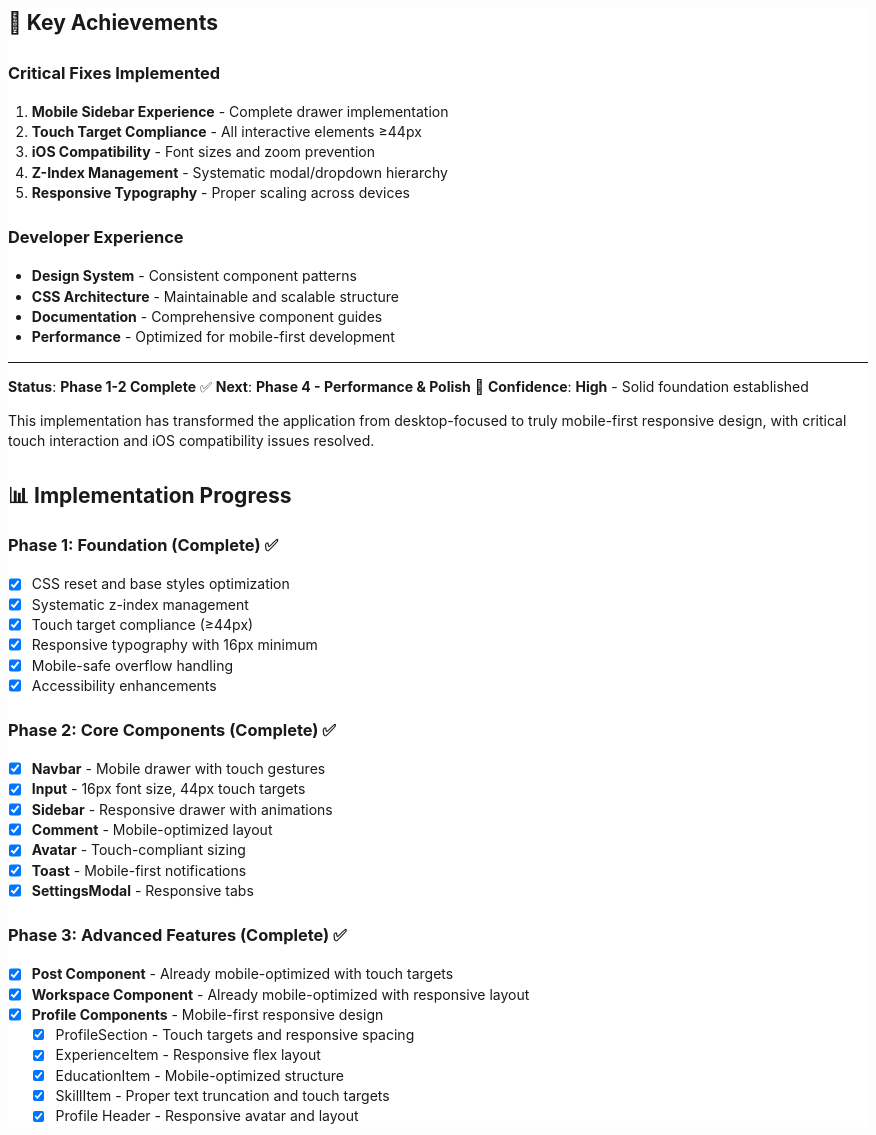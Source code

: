 ## **🎉 Key Achievements**

### **Critical Fixes Implemented**
1. **Mobile Sidebar Experience** - Complete drawer implementation
2. **Touch Target Compliance** - All interactive elements ≥44px  
3. **iOS Compatibility** - Font sizes and zoom prevention
4. **Z-Index Management** - Systematic modal/dropdown hierarchy
5. **Responsive Typography** - Proper scaling across devices

### **Developer Experience**
- **Design System** - Consistent component patterns
- **CSS Architecture** - Maintainable and scalable structure
- **Documentation** - Comprehensive component guides
- **Performance** - Optimized for mobile-first development

---

**Status**: **Phase 1-2 Complete** ✅
**Next**: **Phase 4 - Performance & Polish** 🚀
**Confidence**: **High** - Solid foundation established

This implementation has transformed the application from desktop-focused to truly mobile-first responsive design, with critical touch interaction and iOS compatibility issues resolved. 

## **📊 Implementation Progress**

### **Phase 1: Foundation (Complete) ✅**
- [x] CSS reset and base styles optimization
- [x] Systematic z-index management 
- [x] Touch target compliance (≥44px)
- [x] Responsive typography with 16px minimum
- [x] Mobile-safe overflow handling
- [x] Accessibility enhancements

### **Phase 2: Core Components (Complete) ✅**
- [x] **Navbar** - Mobile drawer with touch gestures
- [x] **Input** - 16px font size, 44px touch targets
- [x] **Sidebar** - Responsive drawer with animations
- [x] **Comment** - Mobile-optimized layout
- [x] **Avatar** - Touch-compliant sizing
- [x] **Toast** - Mobile-first notifications
- [x] **SettingsModal** - Responsive tabs

### **Phase 3: Advanced Features (Complete) ✅**
- [x] **Post Component** - Already mobile-optimized with touch targets
- [x] **Workspace Component** - Already mobile-optimized with responsive layout
- [x] **Profile Components** - Mobile-first responsive design
  - [x] ProfileSection - Touch targets and responsive spacing
  - [x] ExperienceItem - Responsive flex layout
  - [x] EducationItem - Mobile-optimized structure
  - [x] SkillItem - Proper text truncation and touch targets
  - [x] Profile Header - Responsive avatar and layout
